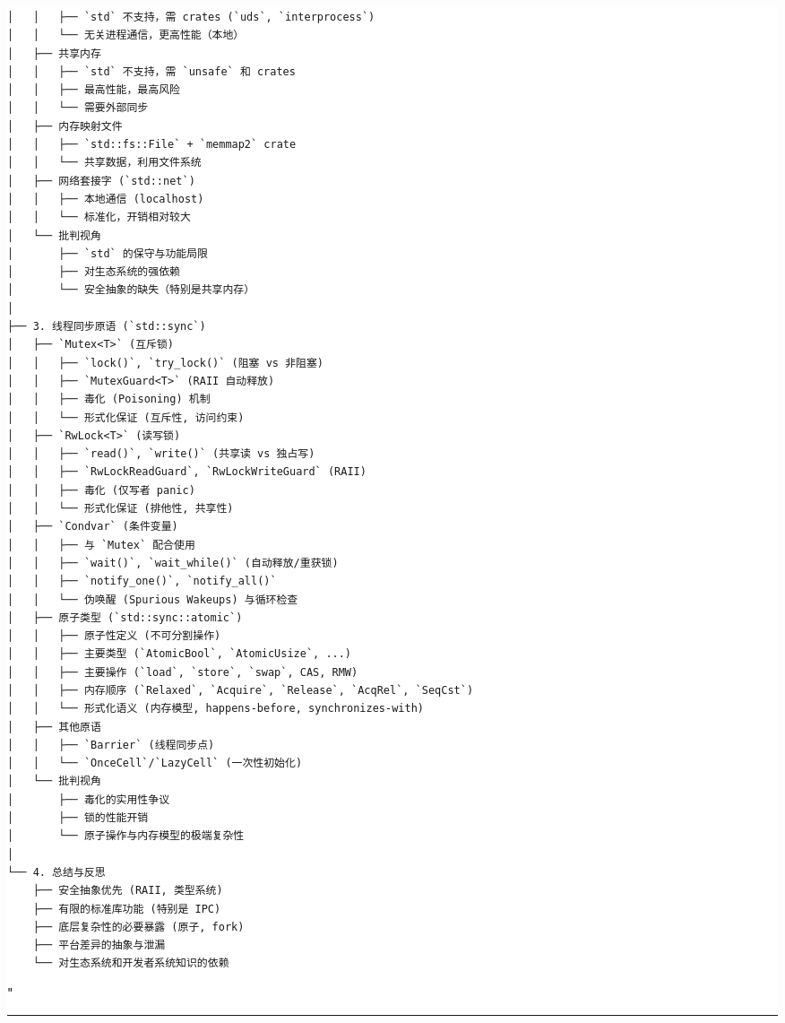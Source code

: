 ```text
│   │   ├── `std` 不支持，需 crates (`uds`, `interprocess`)
│   │   └── 无关进程通信，更高性能（本地）
│   ├── 共享内存
│   │   ├── `std` 不支持，需 `unsafe` 和 crates
│   │   ├── 最高性能，最高风险
│   │   └── 需要外部同步
│   ├── 内存映射文件
│   │   ├── `std::fs::File` + `memmap2` crate
│   │   └── 共享数据，利用文件系统
│   ├── 网络套接字 (`std::net`)
│   │   ├── 本地通信 (localhost)
│   │   └── 标准化，开销相对较大
│   └── 批判视角
│       ├── `std` 的保守与功能局限
│       ├── 对生态系统的强依赖
│       └── 安全抽象的缺失（特别是共享内存）
│
├── 3. 线程同步原语 (`std::sync`)
│   ├── `Mutex<T>` (互斥锁)
│   │   ├── `lock()`, `try_lock()` (阻塞 vs 非阻塞)
│   │   ├── `MutexGuard<T>` (RAII 自动释放)
│   │   ├── 毒化 (Poisoning) 机制
│   │   └── 形式化保证 (互斥性, 访问约束)
│   ├── `RwLock<T>` (读写锁)
│   │   ├── `read()`, `write()` (共享读 vs 独占写)
│   │   ├── `RwLockReadGuard`, `RwLockWriteGuard` (RAII)
│   │   ├── 毒化 (仅写者 panic)
│   │   └── 形式化保证 (排他性, 共享性)
│   ├── `Condvar` (条件变量)
│   │   ├── 与 `Mutex` 配合使用
│   │   ├── `wait()`, `wait_while()` (自动释放/重获锁)
│   │   ├── `notify_one()`, `notify_all()`
│   │   └── 伪唤醒 (Spurious Wakeups) 与循环检查
│   ├── 原子类型 (`std::sync::atomic`)
│   │   ├── 原子性定义 (不可分割操作)
│   │   ├── 主要类型 (`AtomicBool`, `AtomicUsize`, ...)
│   │   ├── 主要操作 (`load`, `store`, `swap`, CAS, RMW)
│   │   ├── 内存顺序 (`Relaxed`, `Acquire`, `Release`, `AcqRel`, `SeqCst`)
│   │   └── 形式化语义 (内存模型, happens-before, synchronizes-with)
│   ├── 其他原语
│   │   ├── `Barrier` (线程同步点)
│   │   └── `OnceCell`/`LazyCell` (一次性初始化)
│   └── 批判视角
│       ├── 毒化的实用性争议
│       ├── 锁的性能开销
│       └── 原子操作与内存模型的极端复杂性
│
└── 4. 总结与反思
    ├── 安全抽象优先 (RAII, 类型系统)
    ├── 有限的标准库功能 (特别是 IPC)
    ├── 底层复杂性的必要暴露 (原子, fork)
    ├── 平台差异的抽象与泄漏
    └── 对生态系统和开发者系统知识的依赖
```

"

---
